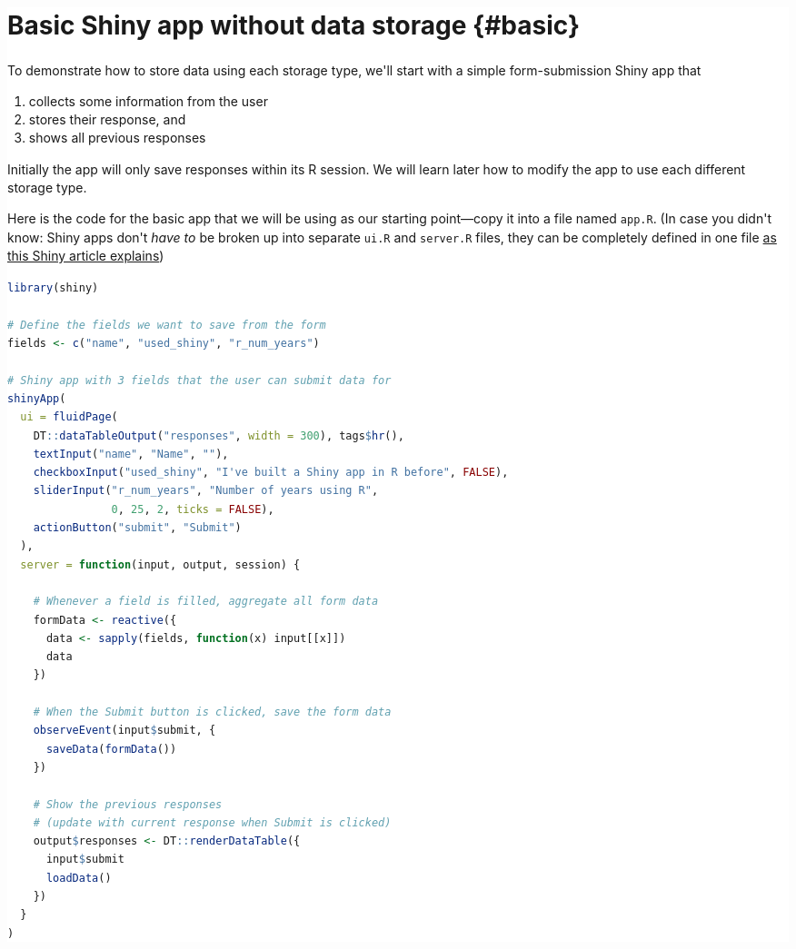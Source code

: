 # Basic Shiny app without data storage {#basic}

To demonstrate how to store data using each storage type, we'll start with a simple form-submission Shiny app that 

1. collects some information from the user 
2. stores their response, and 
3. shows all previous responses 

Initially the app will only save responses within its R session. We will learn later how to modify the app to use each different storage type.

Here is the code for the basic app that we will be using as our starting point—copy it into a file named `app.R`. (In case you didn't know: Shiny apps don't *have to* be broken up into separate `ui.R` and `server.R` files, they can be completely defined in one file [as this Shiny article explains](https://shiny.rstudio.com/articles/app-formats.html))

```r
library(shiny)

# Define the fields we want to save from the form
fields <- c("name", "used_shiny", "r_num_years")

# Shiny app with 3 fields that the user can submit data for
shinyApp(
  ui = fluidPage(
    DT::dataTableOutput("responses", width = 300), tags$hr(),
    textInput("name", "Name", ""),
    checkboxInput("used_shiny", "I've built a Shiny app in R before", FALSE),
    sliderInput("r_num_years", "Number of years using R",
                0, 25, 2, ticks = FALSE),
    actionButton("submit", "Submit")
  ),
  server = function(input, output, session) {
    
    # Whenever a field is filled, aggregate all form data
    formData <- reactive({
      data <- sapply(fields, function(x) input[[x]])
      data
    })
    
    # When the Submit button is clicked, save the form data
    observeEvent(input$submit, {
      saveData(formData())
    })
    
    # Show the previous responses
    # (update with current response when Submit is clicked)
    output$responses <- DT::renderDataTable({
      input$submit
      loadData()
    })     
  }
)
```
